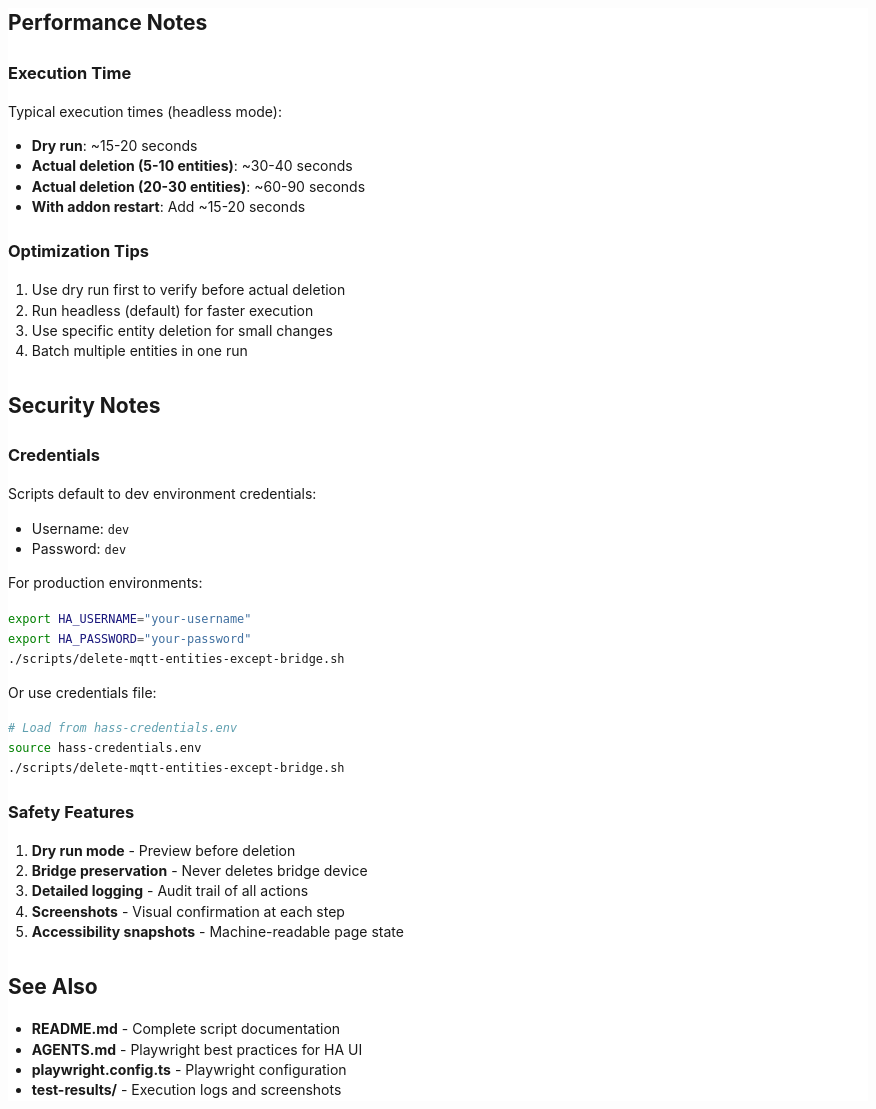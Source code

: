 ## Performance Notes

### Execution Time

Typical execution times (headless mode):

- **Dry run**: ~15-20 seconds
- **Actual deletion (5-10 entities)**: ~30-40 seconds
- **Actual deletion (20-30 entities)**: ~60-90 seconds
- **With addon restart**: Add ~15-20 seconds

### Optimization Tips

1. Use dry run first to verify before actual deletion
2. Run headless (default) for faster execution
3. Use specific entity deletion for small changes
4. Batch multiple entities in one run

## Security Notes

### Credentials

Scripts default to dev environment credentials:
- Username: `dev`
- Password: `dev`

For production environments:
```bash
export HA_USERNAME="your-username"
export HA_PASSWORD="your-password"
./scripts/delete-mqtt-entities-except-bridge.sh
```

Or use credentials file:
```bash
# Load from hass-credentials.env
source hass-credentials.env
./scripts/delete-mqtt-entities-except-bridge.sh
```

### Safety Features

1. **Dry run mode** - Preview before deletion
2. **Bridge preservation** - Never deletes bridge device
3. **Detailed logging** - Audit trail of all actions
4. **Screenshots** - Visual confirmation at each step
5. **Accessibility snapshots** - Machine-readable page state

## See Also

- **README.md** - Complete script documentation
- **AGENTS.md** - Playwright best practices for HA UI
- **playwright.config.ts** - Playwright configuration
- **test-results/** - Execution logs and screenshots

